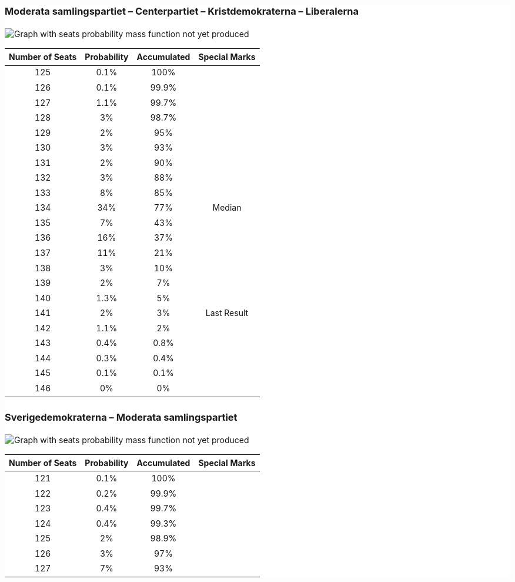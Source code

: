 ### Moderata samlingspartiet – Centerpartiet – Kristdemokraterna – Liberalerna

![Graph with seats probability mass function not yet produced](2018-08-28-Sifo-coalitions-seats-pmf-m–c–kd–l.png "Seats Probability Mass Function")

| Number of Seats | Probability | Accumulated | Special Marks |
|:---------------:|:-----------:|:-----------:|:-------------:|
| 125 | 0.1% | 100% |  |
| 126 | 0.1% | 99.9% |  |
| 127 | 1.1% | 99.7% |  |
| 128 | 3% | 98.7% |  |
| 129 | 2% | 95% |  |
| 130 | 3% | 93% |  |
| 131 | 2% | 90% |  |
| 132 | 3% | 88% |  |
| 133 | 8% | 85% |  |
| 134 | 34% | 77% | Median |
| 135 | 7% | 43% |  |
| 136 | 16% | 37% |  |
| 137 | 11% | 21% |  |
| 138 | 3% | 10% |  |
| 139 | 2% | 7% |  |
| 140 | 1.3% | 5% |  |
| 141 | 2% | 3% | Last Result |
| 142 | 1.1% | 2% |  |
| 143 | 0.4% | 0.8% |  |
| 144 | 0.3% | 0.4% |  |
| 145 | 0.1% | 0.1% |  |
| 146 | 0% | 0% |  |

### Sverigedemokraterna – Moderata samlingspartiet

![Graph with seats probability mass function not yet produced](2018-08-28-Sifo-coalitions-seats-pmf-sd–m.png "Seats Probability Mass Function")

| Number of Seats | Probability | Accumulated | Special Marks |
|:---------------:|:-----------:|:-----------:|:-------------:|
| 121 | 0.1% | 100% |  |
| 122 | 0.2% | 99.9% |  |
| 123 | 0.4% | 99.7% |  |
| 124 | 0.4% | 99.3% |  |
| 125 | 2% | 98.9% |  |
| 126 | 3% | 97% |  |
| 127 | 7% | 93% |  |